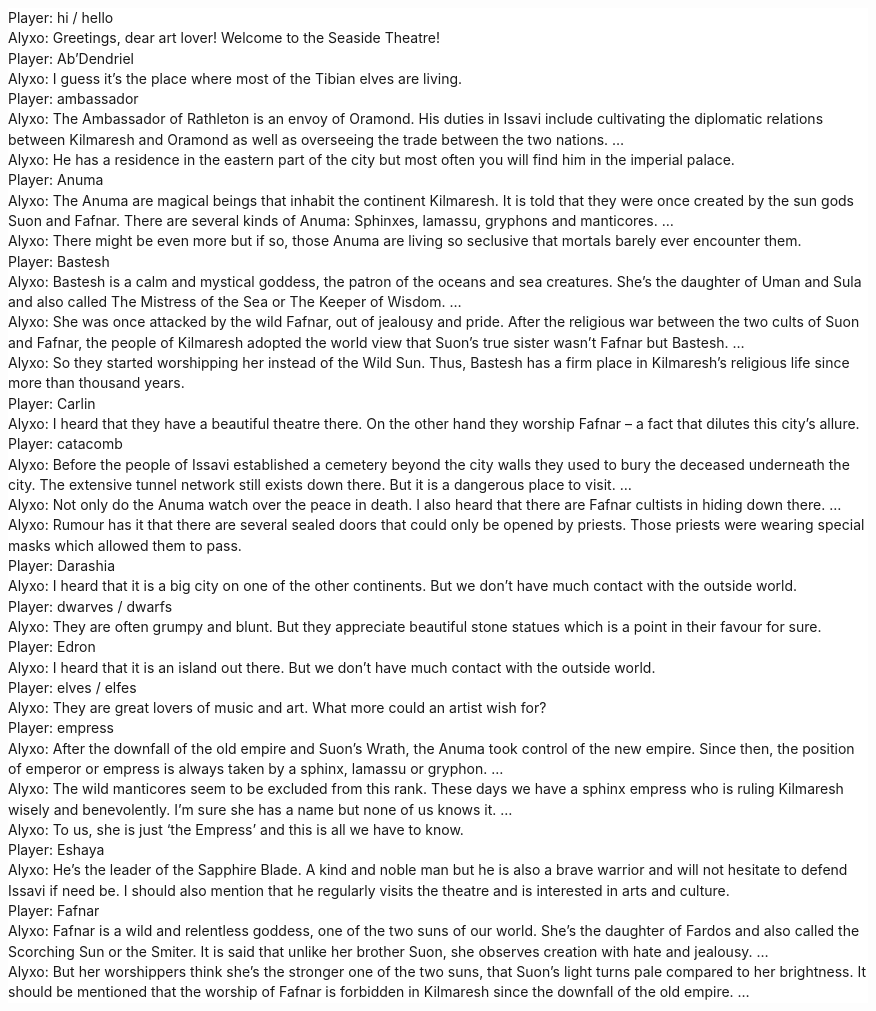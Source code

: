 Player: hi / hello  
Alyxo: Greetings, dear art lover! Welcome to the Seaside Theatre!  
Player: Ab’Dendriel  
Alyxo: I guess it’s the place where most of the Tibian elves are living.  
Player: ambassador  
Alyxo: The Ambassador of Rathleton is an envoy of Oramond. His duties in Issavi include cultivating the diplomatic relations between Kilmaresh and Oramond as well as overseeing the trade between the two nations. …  
Alyxo: He has a residence in the eastern part of the city but most often you will find him in the imperial palace.  
Player: Anuma  
Alyxo: The Anuma are magical beings that inhabit the continent Kilmaresh. It is told that they were once created by the sun gods Suon and Fafnar. There are several kinds of Anuma: Sphinxes, lamassu, gryphons and manticores. …  
Alyxo: There might be even more but if so, those Anuma are living so seclusive that mortals barely ever encounter them.  
Player: Bastesh  
Alyxo: Bastesh is a calm and mystical goddess, the patron of the oceans and sea creatures. She’s the daughter of Uman and Sula and also called The Mistress of the Sea or The Keeper of Wisdom. …  
Alyxo: She was once attacked by the wild Fafnar, out of jealousy and pride. After the religious war between the two cults of Suon and Fafnar, the people of Kilmaresh adopted the world view that Suon’s true sister wasn’t Fafnar but Bastesh. …  
Alyxo: So they started worshipping her instead of the Wild Sun. Thus, Bastesh has a firm place in Kilmaresh’s religious life since more than thousand years.  
Player: Carlin  
Alyxo: I heard that they have a beautiful theatre there. On the other hand they worship Fafnar – a fact that dilutes this city’s allure.  
Player: catacomb  
Alyxo: Before the people of Issavi established a cemetery beyond the city walls they used to bury the deceased underneath the city. The extensive tunnel network still exists down there. But it is a dangerous place to visit. …  
Alyxo: Not only do the Anuma watch over the peace in death. I also heard that there are Fafnar cultists in hiding down there. …  
Alyxo: Rumour has it that there are several sealed doors that could only be opened by priests. Those priests were wearing special masks which allowed them to pass.  
Player: Darashia  
Alyxo: I heard that it is a big city on one of the other continents. But we don’t have much contact with the outside world.  
Player: dwarves / dwarfs  
Alyxo: They are often grumpy and blunt. But they appreciate beautiful stone statues which is a point in their favour for sure.  
Player: Edron  
Alyxo: I heard that it is an island out there. But we don’t have much contact with the outside world.  
Player: elves / elfes  
Alyxo: They are great lovers of music and art. What more could an artist wish for?  
Player: empress  
Alyxo: After the downfall of the old empire and Suon’s Wrath, the Anuma took control of the new empire. Since then, the position of emperor or empress is always taken by a sphinx, lamassu or gryphon. …  
Alyxo: The wild manticores seem to be excluded from this rank. These days we have a sphinx empress who is ruling Kilmaresh wisely and benevolently. I’m sure she has a name but none of us knows it. …  
Alyxo: To us, she is just ‘the Empress’ and this is all we have to know.  
Player: Eshaya  
Alyxo: He’s the leader of the Sapphire Blade. A kind and noble man but he is also a brave warrior and will not hesitate to defend Issavi if need be. I should also mention that he regularly visits the theatre and is interested in arts and culture.  
Player: Fafnar  
Alyxo: Fafnar is a wild and relentless goddess, one of the two suns of our world. She’s the daughter of Fardos and also called the Scorching Sun or the Smiter. It is said that unlike her brother Suon, she observes creation with hate and jealousy. …  
Alyxo: But her worshippers think she’s the stronger one of the two suns, that Suon’s light turns pale compared to her brightness. It should be mentioned that the worship of Fafnar is forbidden in Kilmaresh since the downfall of the old empire. …  